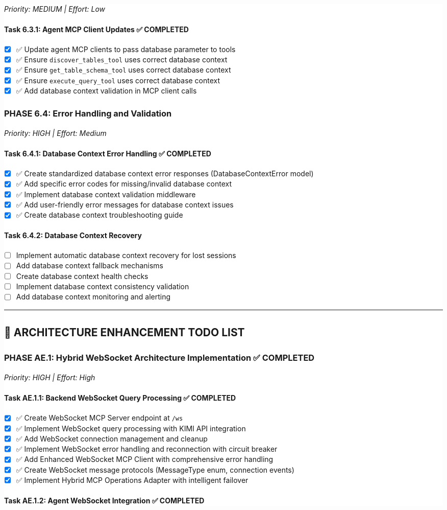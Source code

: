 _Priority: MEDIUM | Effort: Low_

#### **Task 6.3.1: Agent MCP Client Updates** ✅ **COMPLETED**

- [x] ✅ Update agent MCP clients to pass database parameter to tools
- [x] ✅ Ensure `discover_tables_tool` uses correct database context
- [x] ✅ Ensure `get_table_schema_tool` uses correct database context
- [x] ✅ Ensure `execute_query_tool` uses correct database context
- [x] ✅ Add database context validation in MCP client calls

### **PHASE 6.4: Error Handling and Validation**

_Priority: HIGH | Effort: Medium_

#### **Task 6.4.1: Database Context Error Handling** ✅ **COMPLETED**

- [x] ✅ Create standardized database context error responses (DatabaseContextError model)
- [x] ✅ Add specific error codes for missing/invalid database context
- [x] ✅ Implement database context validation middleware
- [x] ✅ Add user-friendly error messages for database context issues
- [x] ✅ Create database context troubleshooting guide

#### **Task 6.4.2: Database Context Recovery**

- [ ] Implement automatic database context recovery for lost sessions
- [ ] Add database context fallback mechanisms
- [ ] Create database context health checks
- [ ] Implement database context consistency validation
- [ ] Add database context monitoring and alerting

---

## 🚀 **ARCHITECTURE ENHANCEMENT TODO LIST**

### **PHASE AE.1: Hybrid WebSocket Architecture Implementation ✅ COMPLETED**

_Priority: HIGH | Effort: High_

#### **Task AE.1.1: Backend WebSocket Query Processing ✅ COMPLETED**

- [x] ✅ Create WebSocket MCP Server endpoint at `/ws`
- [x] ✅ Implement WebSocket query processing with KIMI API integration
- [x] ✅ Add WebSocket connection management and cleanup
- [x] ✅ Implement WebSocket error handling and reconnection with circuit breaker
- [x] ✅ Add Enhanced WebSocket MCP Client with comprehensive error handling
- [x] ✅ Create WebSocket message protocols (MessageType enum, connection events)
- [x] ✅ Implement Hybrid MCP Operations Adapter with intelligent failover

#### **Task AE.1.2: Agent WebSocket Integration ✅ COMPLETED**
